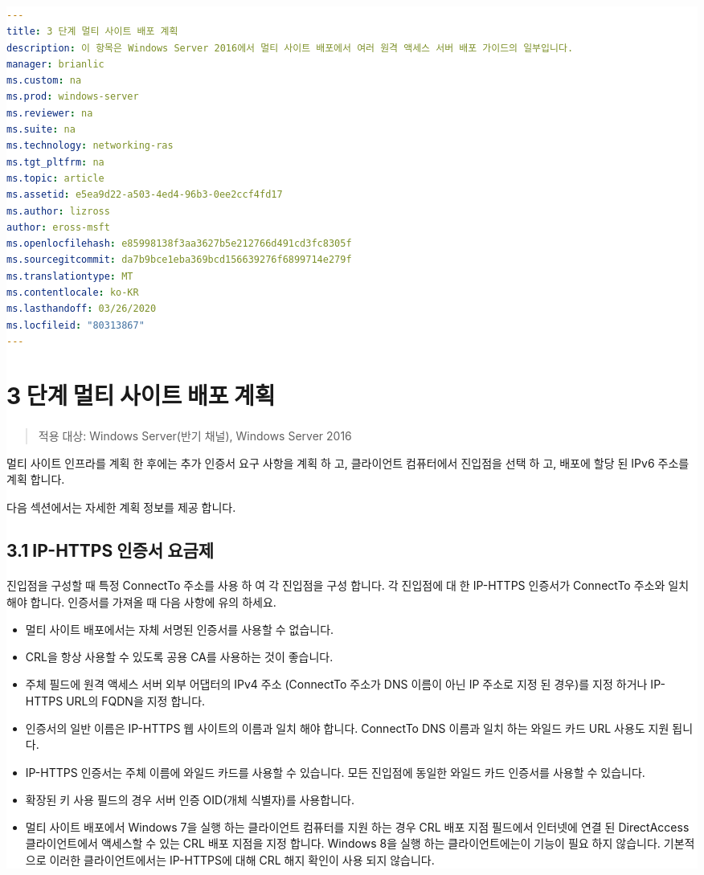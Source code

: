 ```yaml
---
title: 3 단계 멀티 사이트 배포 계획
description: 이 항목은 Windows Server 2016에서 멀티 사이트 배포에서 여러 원격 액세스 서버 배포 가이드의 일부입니다.
manager: brianlic
ms.custom: na
ms.prod: windows-server
ms.reviewer: na
ms.suite: na
ms.technology: networking-ras
ms.tgt_pltfrm: na
ms.topic: article
ms.assetid: e5ea9d22-a503-4ed4-96b3-0ee2ccf4fd17
ms.author: lizross
author: eross-msft
ms.openlocfilehash: e85998138f3aa3627b5e212766d491cd3fc8305f
ms.sourcegitcommit: da7b9bce1eba369bcd156639276f6899714e279f
ms.translationtype: MT
ms.contentlocale: ko-KR
ms.lasthandoff: 03/26/2020
ms.locfileid: "80313867"
---
```

# <a name="step-3-plan-the-multisite-deployment"></a>3 단계 멀티 사이트 배포 계획

>적용 대상: Windows Server(반기 채널), Windows Server 2016

멀티 사이트 인프라를 계획 한 후에는 추가 인증서 요구 사항을 계획 하 고, 클라이언트 컴퓨터에서 진입점을 선택 하 고, 배포에 할당 된 IPv6 주소를 계획 합니다.  

다음 섹션에서는 자세한 계획 정보를 제공 합니다.
  
## <a name="31-plan-ip-https-certificates"></a><a name="bkmk_3_1_IPHTTPS"></a>3.1 IP-HTTPS 인증서 요금제  
진입점을 구성할 때 특정 ConnectTo 주소를 사용 하 여 각 진입점을 구성 합니다. 각 진입점에 대 한 IP-HTTPS 인증서가 ConnectTo 주소와 일치 해야 합니다. 인증서를 가져올 때 다음 사항에 유의 하세요.  
  
-   멀티 사이트 배포에서는 자체 서명된 인증서를 사용할 수 없습니다.  
  
-   CRL을 항상 사용할 수 있도록 공용 CA를 사용하는 것이 좋습니다.  
  
-   주체 필드에 원격 액세스 서버 외부 어댑터의 IPv4 주소 (ConnectTo 주소가 DNS 이름이 아닌 IP 주소로 지정 된 경우)를 지정 하거나 IP-HTTPS URL의 FQDN을 지정 합니다.  
  
-   인증서의 일반 이름은 IP-HTTPS 웹 사이트의 이름과 일치 해야 합니다. ConnectTo DNS 이름과 일치 하는 와일드 카드 URL 사용도 지원 됩니다.  
  
-   IP-HTTPS 인증서는 주체 이름에 와일드 카드를 사용할 수 있습니다. 모든 진입점에 동일한 와일드 카드 인증서를 사용할 수 있습니다.  
  
-   확장된 키 사용 필드의 경우 서버 인증 OID(개체 식별자)를 사용합니다.  
  
-   멀티 사이트 배포에서 Windows 7을 실행 하는 클라이언트 컴퓨터를 지원 하는 경우 CRL 배포 지점 필드에서 인터넷에 연결 된 DirectAccess 클라이언트에서 액세스할 수 있는 CRL 배포 지점을 지정 합니다. Windows 8을 실행 하는 클라이언트에는이 기능이 필요 하지 않습니다. 기본적으로 이러한 클라이언트에서는 IP-HTTPS에 대해 CRL 해지 확인이 사용 되지 않습니다.  
  